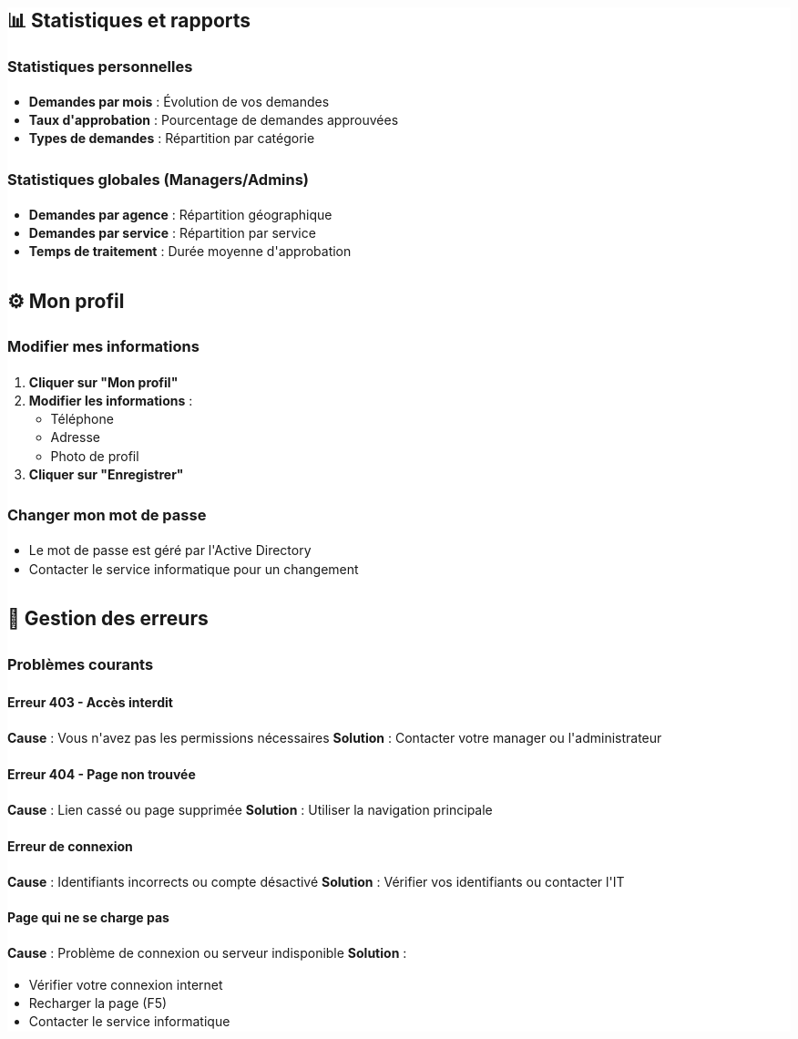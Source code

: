 ## 📊 Statistiques et rapports

### Statistiques personnelles
- **Demandes par mois** : Évolution de vos demandes
- **Taux d'approbation** : Pourcentage de demandes approuvées
- **Types de demandes** : Répartition par catégorie

### Statistiques globales (Managers/Admins)
- **Demandes par agence** : Répartition géographique
- **Demandes par service** : Répartition par service
- **Temps de traitement** : Durée moyenne d'approbation

## ⚙️ Mon profil

### Modifier mes informations
1. **Cliquer sur "Mon profil"**
2. **Modifier les informations** :
   - Téléphone
   - Adresse
   - Photo de profil
3. **Cliquer sur "Enregistrer"**

### Changer mon mot de passe
- Le mot de passe est géré par l'Active Directory
- Contacter le service informatique pour un changement

## 🚨 Gestion des erreurs

### Problèmes courants

#### Erreur 403 - Accès interdit
**Cause** : Vous n'avez pas les permissions nécessaires
**Solution** : Contacter votre manager ou l'administrateur

#### Erreur 404 - Page non trouvée
**Cause** : Lien cassé ou page supprimée
**Solution** : Utiliser la navigation principale

#### Erreur de connexion
**Cause** : Identifiants incorrects ou compte désactivé
**Solution** : Vérifier vos identifiants ou contacter l'IT

#### Page qui ne se charge pas
**Cause** : Problème de connexion ou serveur indisponible
**Solution** : 
- Vérifier votre connexion internet
- Recharger la page (F5)
- Contacter le service informatique
